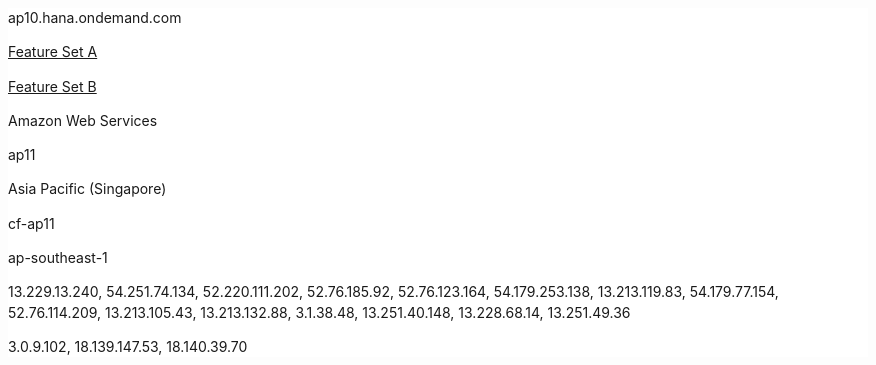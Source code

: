 ap10.hana.ondemand.com



</td>
<td valign="top">

[Feature Set A](https://account.ap1.hana.ondemand.com/cockpit#/home/allaccounts/?datacenter=cf-ap10)

[Feature Set B](https://cockpit.ap10.hana.ondemand.com/)



</td>
</tr>
<tr>
<td valign="top">

Amazon Web Services



</td>
<td valign="top">

ap11



</td>
<td valign="top">

Asia Pacific \(Singapore\)



</td>
<td valign="top">

cf-ap11



</td>
<td valign="top">

ap-southeast-1



</td>
<td valign="top">

13.229.13.240, 54.251.74.134, 52.220.111.202, 52.76.185.92, 52.76.123.164, 54.179.253.138, 13.213.119.83, 54.179.77.154, 52.76.114.209, 13.213.105.43, 13.213.132.88, 3.1.38.48, 13.251.40.148, 13.228.68.14, 13.251.49.36



</td>
<td valign="top">

3.0.9.102, 18.139.147.53, 18.140.39.70


